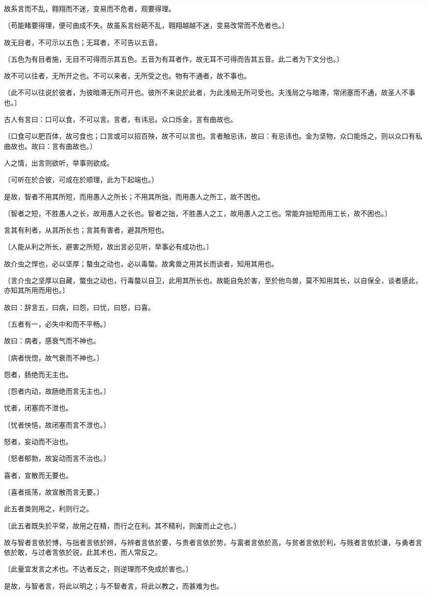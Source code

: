 故系言而不乱，翱翔而不迷，变易而不危者，观要得理。  

〔苟能睹要得理，便可曲成不失。故虽系言纷葩不乱，翱翔越越不迷，变易改常而不危者也。〕  

故无目者，不可示以五色；无耳者，不可告以五音。  

〔五色为有目者施，无目不可得而示其五色。五音为有耳者作，故无耳不可得而告其五音。此二者为下文分也。〕  

故不可以往者，无所开之也。不可以来者，无所受之也。物有不通者，故不事也。  

〔此不可以往说於彼者，为彼暗滞无所可开也。彼所不来说於此者，为此浅局无所可受也。夫浅局之与暗滞，常闭塞而不通，故圣人不事也。〕  

古人有言曰：口可以食，不可以言。言者，有讳忌。众口烁金，言有曲故也。  

〔口食可以肥百体，故可食也；口言或可以招百殃，故不可以言也。言者触忌讳，故曰：有忌讳也。金为坚物，众口能烁之，则以众口有私曲故也。故曰：言有曲故也。〕  

人之情，出言则欲听，举事则欲成。  

〔可听在於合彼，可成在於顺理，此为下起端也。〕  

是故，智者不用其所短，而用愚人之所长；不用其所拙，而用愚人之所工，故不困也。  

〔智者之短，不胜愚人之长，故用愚人之长也。智者之拙，不胜愚人之工，故用愚人之工也。常能弃拙短而用工长，故不困也。〕  

言其有利者，从其所长也；言其有害者，避其所短也。  

〔人能从利之所长，避害之所短，故出言必见听，举事必有成功也。〕  

故介虫之悍也，必以坚厚；螯虫之动也，必以毒螫。故禽兽之用其长而谈者，知用其用也。  

〔言介虫之坚厚以自藏，螫虫之动也，行毒螫以自卫，此用其所长也。故能自免於害，至於他鸟兽，莫不知用其长，以自保全，谈者感此，亦知其所用而用也。〕  

故曰：辞言五，曰病，曰怨，曰忧，曰怒，曰喜。  

〔五者有一，必失中和而不平畅。〕  

故曰：病者，感衰气而不神也。  

〔病者恍惚，故气衰而不神也。〕  

怨者，肠绝而无主也。  

〔怨者内动，故肠绝而言无主也。〕  

忧者，闭塞而不泄也。  

〔忧者怏悒，故闭塞而言不泄也。〕  

怒者，妄动而不治也。  

〔怒者郁勃，故妄动而言不治也。〕  

喜者，宣散而无要也。  

〔喜者摇荡，故宣散而言无要。〕  

此五者类则用之，利则行之。  

〔此五者既失於平常，故用之在精，而行之在利。其不精利，则废而止之也。〕  

故与智者言依於博，与拙者言依於辨，与辨者言依於要，与贵者言依於势，与富者言依於高，与贫者言依於利，与贱者言依於谦，与勇者言依於敢，与过者言依於锐，此其术也，而人常反之。  

〔此量宜发言之术也。不达者反之，则逆理而不免成於害也。〕  

是故，与智者言，将此以明之；与不智者言，将此以教之，而甚难为也。  
